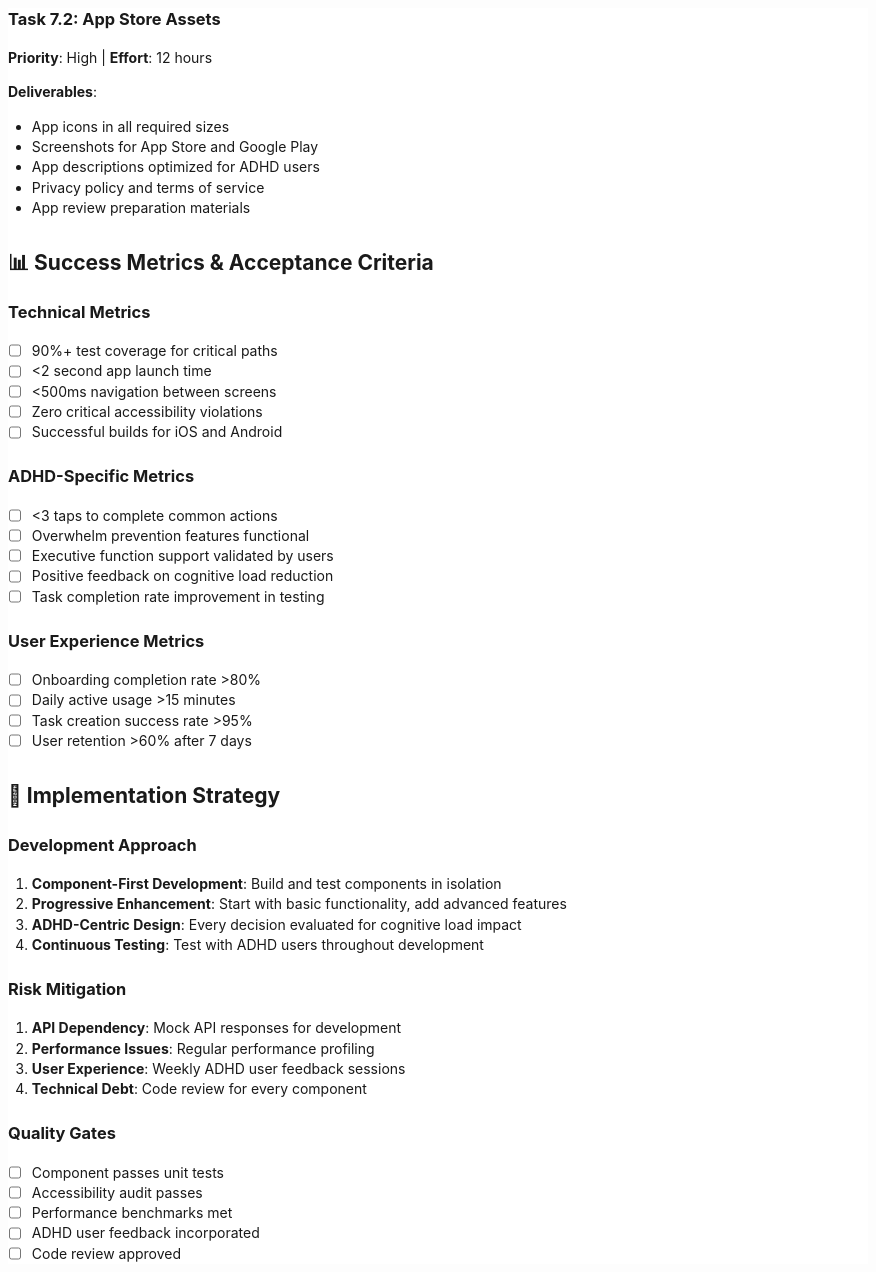 ### Task 7.2: App Store Assets
**Priority**: High | **Effort**: 12 hours

**Deliverables**:
- App icons in all required sizes
- Screenshots for App Store and Google Play
- App descriptions optimized for ADHD users
- Privacy policy and terms of service
- App review preparation materials

## 📊 Success Metrics & Acceptance Criteria

### Technical Metrics
- [ ] 90%+ test coverage for critical paths
- [ ] <2 second app launch time
- [ ] <500ms navigation between screens
- [ ] Zero critical accessibility violations
- [ ] Successful builds for iOS and Android

### ADHD-Specific Metrics
- [ ] <3 taps to complete common actions
- [ ] Overwhelm prevention features functional
- [ ] Executive function support validated by users
- [ ] Positive feedback on cognitive load reduction
- [ ] Task completion rate improvement in testing

### User Experience Metrics
- [ ] Onboarding completion rate >80%
- [ ] Daily active usage >15 minutes
- [ ] Task creation success rate >95%
- [ ] User retention >60% after 7 days

## 🚀 Implementation Strategy

### Development Approach
1. **Component-First Development**: Build and test components in isolation
2. **Progressive Enhancement**: Start with basic functionality, add advanced features
3. **ADHD-Centric Design**: Every decision evaluated for cognitive load impact
4. **Continuous Testing**: Test with ADHD users throughout development

### Risk Mitigation
1. **API Dependency**: Mock API responses for development
2. **Performance Issues**: Regular performance profiling
3. **User Experience**: Weekly ADHD user feedback sessions
4. **Technical Debt**: Code review for every component

### Quality Gates
- [ ] Component passes unit tests
- [ ] Accessibility audit passes
- [ ] Performance benchmarks met
- [ ] ADHD user feedback incorporated
- [ ] Code review approved
